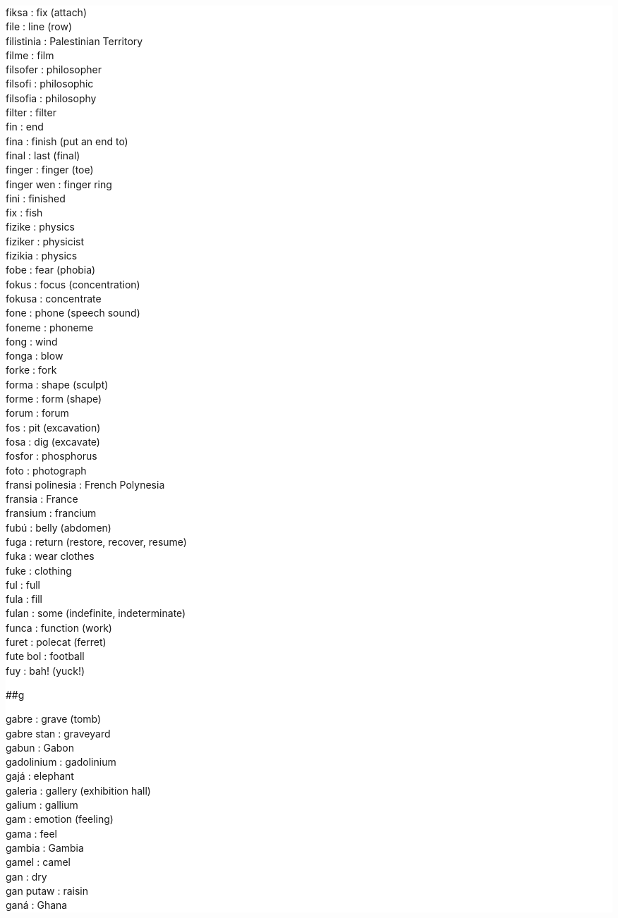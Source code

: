 fiksa : fix (attach)  
file : line (row)  
filistinia : Palestinian Territory  
filme : film  
filsofer : philosopher  
filsofi : philosophic  
filsofia : philosophy  
filter : filter  
fin : end  
fina : finish (put an end to)  
final : last (final)  
finger : finger (toe)  
finger wen : finger ring  
fini : finished  
fix : fish  
fizike : physics  
fiziker : physicist  
fizikia : physics  
fobe : fear (phobia)  
fokus : focus (concentration)  
fokusa : concentrate  
fone : phone (speech sound)  
foneme : phoneme  
fong : wind  
fonga : blow  
forke : fork  
forma : shape (sculpt)  
forme : form (shape)  
forum : forum  
fos : pit (excavation)  
fosa : dig (excavate)  
fosfor : phosphorus  
foto : photograph  
fransi polinesia : French Polynesia  
fransia : France  
fransium : francium  
fubú : belly (abdomen)  
fuga : return (restore, recover, resume)  
fuka : wear clothes  
fuke : clothing  
ful : full  
fula : fill  
fulan : some (indefinite, indeterminate)  
funca : function (work)  
furet : polecat (ferret)  
fute bol : football  
fuy : bah! (yuck!)  
  
##g  
  
gabre : grave (tomb)  
gabre stan : graveyard  
gabun : Gabon  
gadolinium : gadolinium  
gajá : elephant  
galeria : gallery (exhibition hall)  
galium : gallium  
gam : emotion (feeling)  
gama : feel  
gambia : Gambia  
gamel : camel  
gan : dry  
gan putaw : raisin  
ganá : Ghana  